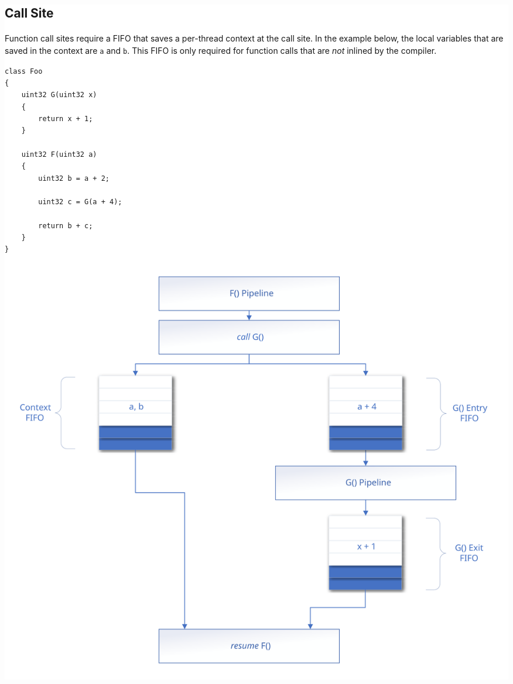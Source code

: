 
## Call Site

Function call sites require a FIFO that saves a per-thread context
at the call site.  In the example below, the local variables that are saved in
the context are `a` and `b`.  This FIFO is only required for function
calls that are *not* inlined by the compiler.
```
class Foo
{
    uint32 G(uint32 x)
    {
        return x + 1;
    }

    uint32 F(uint32 a)
    {
        uint32 b = a + 2;

        uint32 c = G(a + 4);

        return b + c;
    }
}
```

<img src="./content/sync-function-call.svg">
